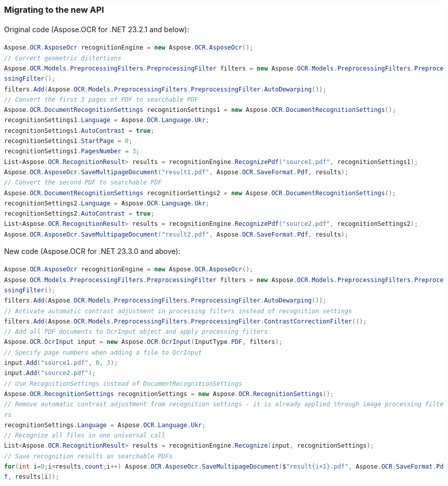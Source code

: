 ### Migrating to the new API

Original code (Aspose.OCR for .NET 23.2.1 and below):

```csharp
Aspose.OCR.AsposeOcr recognitionEngine = new Aspose.OCR.AsposeOcr();
// Correct geometric distortions
Aspose.OCR.Models.PreprocessingFilters.PreprocessingFilter filters = new Aspose.OCR.Models.PreprocessingFilters.PreprocessingFilter();
filters.Add(Aspose.OCR.Models.PreprocessingFilters.PreprocessingFilter.AutoDewarping());
// Convert the first 3 pages of PDF to searchable PDF
Aspose.OCR.DocumentRecognitionSettings recognitionSettings1 = new Aspose.OCR.DocumentRecognitionSettings();
recognitionSettings1.Language = Aspose.OCR.Language.Ukr;
recognitionSettings1.AutoContrast = true;
recognitionSettings1.StartPage = 0;
recognitionSettings1.PagesNumber = 3;
List<Aspose.OCR.RecognitionResult> results = recognitionEngine.RecognizePdf("source1.pdf", recognitionSettings1);
Aspose.OCR.AsposeOcr.SaveMultipageDocument("result1.pdf", Aspose.OCR.SaveFormat.Pdf, results);
// Convert the second PDF to searchable PDF
Aspose.OCR.DocumentRecognitionSettings recognitionSettings2 = new Aspose.OCR.DocumentRecognitionSettings();
recognitionSettings2.Language = Aspose.OCR.Language.Ukr;
recognitionSettings2.AutoContrast = true;
List<Aspose.OCR.RecognitionResult> results = recognitionEngine.RecognizePdf("source2.pdf", recognitionSettings2);
Aspose.OCR.AsposeOcr.SaveMultipageDocument("result2.pdf", Aspose.OCR.SaveFormat.Pdf, results);
```

New code (Aspose.OCR for .NET 23.3.0 and above):

```csharp
Aspose.OCR.AsposeOcr recognitionEngine = new Aspose.OCR.AsposeOcr();
Aspose.OCR.Models.PreprocessingFilters.PreprocessingFilter filters = new Aspose.OCR.Models.PreprocessingFilters.PreprocessingFilter();
filters.Add(Aspose.OCR.Models.PreprocessingFilters.PreprocessingFilter.AutoDewarping());
// Activate automatic contrast adjustment in processing filters instead of recognition settings
filters.Add(Aspose.OCR.Models.PreprocessingFilters.PreprocessingFilter.ContrastCorrectionFilter());
// Add all PDF documents to OcrInput object and apply processing filters
Aspose.OCR.OcrInput input = new Aspose.OCR.OcrInput(InputType.PDF, filters);
// Specify page numbers when adding a file to OcrInput
input.Add("source1.pdf", 0, 3);
input.Add("source2.pdf");
// Use RecognitionSettings instead of DocumentRecognitionSettings
Aspose.OCR.RecognitionSettings recognitionSettings = new Aspose.OCR.RecognitionSettings();
// Remove automatic contrast adjustment from recognition settings - it is already applied through image processing filters
recognitionSettings.Language = Aspose.OCR.Language.Ukr;
// Recognize all files in one universal call
List<Aspose.OCR.RecognitionResult> results = recognitionEngine.Recognize(input, recognitionSettings);
// Save recognition results as searchable PDFs
for(int i=0;i<results.count;i++) Aspose.OCR.AsposeOcr.SaveMultipageDocument($"result{i+1}.pdf", Aspose.OCR.SaveFormat.Pdf, results[i]);
```
